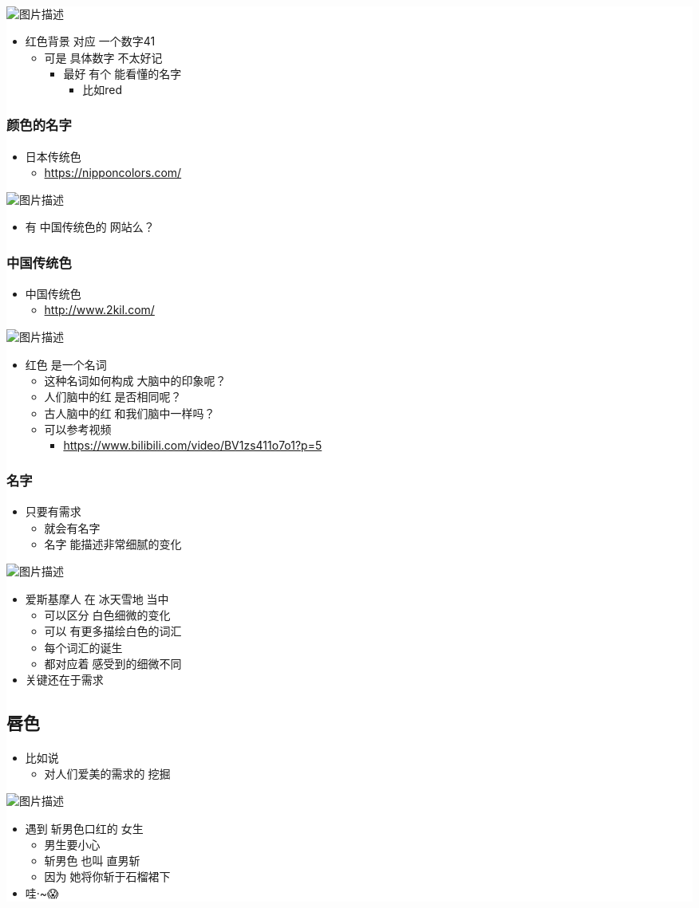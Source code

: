 ![图片描述](https://doc.shiyanlou.com/courses/uid1190679-20230820-1692540825326)

- 红色背景 对应 一个数字41
	- 可是 具体数字 不太好记
		- 最好 有个 能看懂的名字
			- 比如red

### 颜色的名字

- 日本传统色
	- https://nipponcolors.com/

![图片描述](https://doc.shiyanlou.com/courses/uid1190679-20210819-1629348912273)

- 有 中国传统色的 网站么？

### 中国传统色

- 中国传统色
	- http://www.2kil.com/

![图片描述](https://doc.shiyanlou.com/courses/uid1190679-20220830-1661856456903)

- 红色 是一个名词
	- 这种名词如何构成 大脑中的印象呢？
	- 人们脑中的红 是否相同呢？
	- 古人脑中的红 和我们脑中一样吗？
	- 可以参考视频
		- https://www.bilibili.com/video/BV1zs411o7o1?p=5

### 名字

- 只要有需求
	- 就会有名字
	- 名字 能描述非常细腻的变化

![图片描述](https://doc.shiyanlou.com/courses/uid1190679-20210819-1629349484818)

- 爱斯基摩人 在 冰天雪地 当中
	- 可以区分 白色细微的变化
	- 可以 有更多描绘白色的词汇
	- 每个词汇的诞生
	- 都对应着 感受到的细微不同
- 关键还在于需求

## 唇色

- 比如说
	- 对人们爱美的需求的 挖掘

![图片描述](https://doc.shiyanlou.com/courses/uid1190679-20211208-1638968898407)

- 遇到 斩男色口红的 女生
	- 男生要小心
	- 斩男色 也叫 直男斩
	- 因为 她将你斩于石榴裙下
- 哇·~😱

